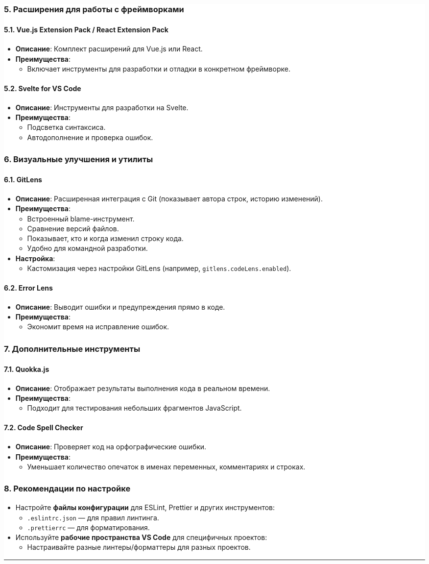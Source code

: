 ### 5. **Расширения для работы с фреймворками**

#### **5.1. Vue.js Extension Pack / React Extension Pack**

-   **Описание**: Комплект расширений для Vue.js или React.
-   **Преимущества**:
    -   Включает инструменты для разработки и отладки в конкретном фреймворке.

#### **5.2. Svelte for VS Code**

-   **Описание**: Инструменты для разработки на Svelte.
-   **Преимущества**:
    -   Подсветка синтаксиса.
    -   Автодополнение и проверка ошибок.

### 6. **Визуальные улучшения и утилиты**

#### **6.1. GitLens**

-   **Описание**: Расширенная интеграция с Git (показывает автора строк, историю изменений).
-   **Преимущества**:
    -   Встроенный blame-инструмент.
    -   Сравнение версий файлов.
    -   Показывает, кто и когда изменил строку кода.
    -   Удобно для командной разработки.
-   **Настройка**:
    -   Кастомизация через настройки GitLens (например, `gitlens.codeLens.enabled`).

#### **6.2. Error Lens**

-   **Описание**: Выводит ошибки и предупреждения прямо в коде.
-   **Преимущества**:
    -   Экономит время на исправление ошибок.

### 7. **Дополнительные инструменты**

#### **7.1. Quokka.js**

-   **Описание**: Отображает результаты выполнения кода в реальном времени.
-   **Преимущества**:
    -   Подходит для тестирования небольших фрагментов JavaScript.

#### **7.2. Code Spell Checker**

-   **Описание**: Проверяет код на орфографические ошибки.
-   **Преимущества**:
    -   Уменьшает количество опечаток в именах переменных, комментариях и строках.

### 8. **Рекомендации по настройке**

-   Настройте **файлы конфигурации** для ESLint, Prettier и других инструментов:
    -   `.eslintrc.json` — для правил линтинга.
    -   `.prettierrc` — для форматирования.
-   Используйте **рабочие пространства VS Code** для специфичных проектов:
    -   Настраивайте разные линтеры/форматтеры для разных проектов.

---
